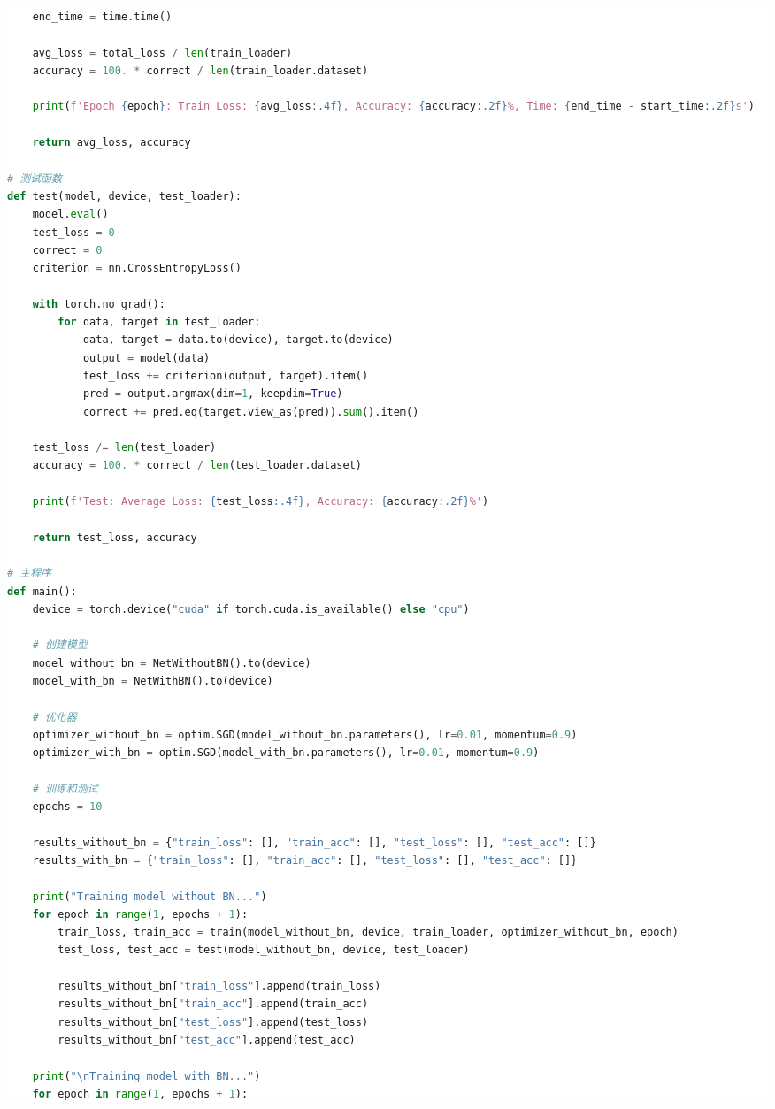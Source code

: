 ```python
    end_time = time.time()
    
    avg_loss = total_loss / len(train_loader)
    accuracy = 100. * correct / len(train_loader.dataset)
    
    print(f'Epoch {epoch}: Train Loss: {avg_loss:.4f}, Accuracy: {accuracy:.2f}%, Time: {end_time - start_time:.2f}s')
    
    return avg_loss, accuracy

# 测试函数
def test(model, device, test_loader):
    model.eval()
    test_loss = 0
    correct = 0
    criterion = nn.CrossEntropyLoss()
    
    with torch.no_grad():
        for data, target in test_loader:
            data, target = data.to(device), target.to(device)
            output = model(data)
            test_loss += criterion(output, target).item()
            pred = output.argmax(dim=1, keepdim=True)
            correct += pred.eq(target.view_as(pred)).sum().item()
    
    test_loss /= len(test_loader)
    accuracy = 100. * correct / len(test_loader.dataset)
    
    print(f'Test: Average Loss: {test_loss:.4f}, Accuracy: {accuracy:.2f}%')
    
    return test_loss, accuracy

# 主程序
def main():
    device = torch.device("cuda" if torch.cuda.is_available() else "cpu")
    
    # 创建模型
    model_without_bn = NetWithoutBN().to(device)
    model_with_bn = NetWithBN().to(device)
    
    # 优化器
    optimizer_without_bn = optim.SGD(model_without_bn.parameters(), lr=0.01, momentum=0.9)
    optimizer_with_bn = optim.SGD(model_with_bn.parameters(), lr=0.01, momentum=0.9)
    
    # 训练和测试
    epochs = 10
    
    results_without_bn = {"train_loss": [], "train_acc": [], "test_loss": [], "test_acc": []}
    results_with_bn = {"train_loss": [], "train_acc": [], "test_loss": [], "test_acc": []}
    
    print("Training model without BN...")
    for epoch in range(1, epochs + 1):
        train_loss, train_acc = train(model_without_bn, device, train_loader, optimizer_without_bn, epoch)
        test_loss, test_acc = test(model_without_bn, device, test_loader)
        
        results_without_bn["train_loss"].append(train_loss)
        results_without_bn["train_acc"].append(train_acc)
        results_without_bn["test_loss"].append(test_loss)
        results_without_bn["test_acc"].append(test_acc)
    
    print("\nTraining model with BN...")
    for epoch in range(1, epochs + 1):
```